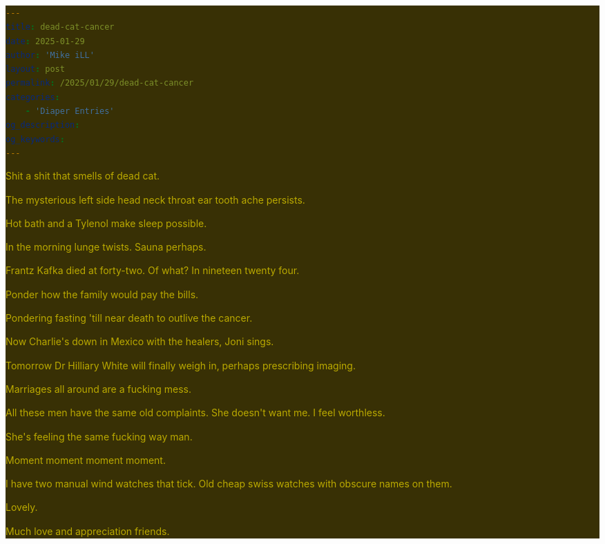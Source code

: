 ```yaml
---
title: dead-cat-cancer
date: 2025-01-29
author: 'Mike iLL'
layout: post
permalink: /2025/01/29/dead-cat-cancer
categories:
    - 'Diaper Entries'
og_description:
og_keywords:
---
```

<style>
body {
  background-color: #383005;
  color: #bbaa00;
}
a {
  color: #f09;
}
a:active {
  color: #f09;
}
a:hover {
  color: #ff22ff;
}
a:visited {
  color: #f09;
}
</style>

Shit a shit that smells of dead cat.

The mysterious left side head neck throat ear tooth ache persists.

Hot bath and a Tylenol make sleep possible.

In the morning lunge twists. Sauna perhaps.

Frantz Kafka died at forty-two. Of what? In nineteen twenty four.

Ponder how the family would pay the bills.

Pondering fasting 'till near death to outlive the cancer.

Now Charlie's down in Mexico with the healers, Joni sings.

Tomorrow Dr Hilliary White will finally weigh in, perhaps prescribing imaging.

Marriages all around are a fucking mess.

All these men have the same old complaints. She doesn't want me. I feel worthless.

She's feeling the same fucking way man.

Moment moment moment moment.

I have two manual wind watches that tick. Old cheap swiss watches with obscure names on them.

Lovely.

Much love and appreciation friends.
